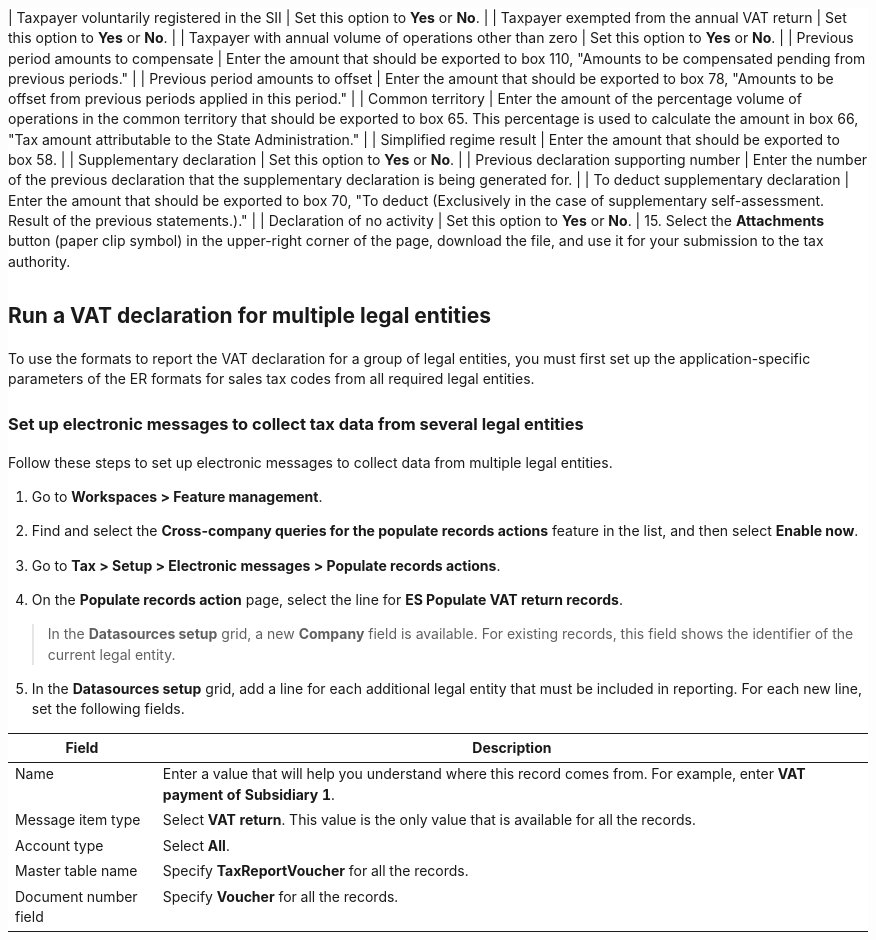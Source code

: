 | Taxpayer voluntarily registered in the SII                                         | Set this option to **Yes** or **No**.                                                                                                                                                                                                |
| Taxpayer exempted from the annual VAT return                                       | Set this option to **Yes** or **No**.                                                                                                                                                                                                |
| Taxpayer with annual volume of operations other than zero                          | Set this option to **Yes** or **No**.                                                                                                                                                                                                |
| Previous period amounts to compensate                                              | Enter the amount that should be exported to box 110, "Amounts to be compensated pending from previous periods."                                                                                                                      |
| Previous period amounts to offset                                                  | Enter the amount that should be exported to box 78, "Amounts to be offset from previous periods applied in this period."                                                                                                             |
| Common territory                                                                   | Enter the amount of the percentage volume of operations in the common territory that should be exported to box 65. This percentage is used to calculate the amount in box 66, "Tax amount attributable to the State Administration." |
| Simplified regime result                                                           | Enter the amount that should be exported to box 58.                                                                                                                                                                                  |
| Supplementary declaration                                                          | Set this option to **Yes** or **No**.                                                                                                                                                                                                |
| Previous declaration supporting number                                             | Enter the number of the previous declaration that the supplementary declaration is being generated for.                                                                                                                              |
| To deduct supplementary declaration                                                | Enter the amount that should be exported to box 70, "To deduct (Exclusively in the case of supplementary self-assessment. Result of the previous statements.)."                                                                      |
| Declaration of no activity                                                         | Set this option to **Yes** or **No**.                                                                                                                                                                                                |
15.  Select the **Attachments** button (paper clip symbol) in the upper-right
    corner of the page, download the file, and use it for your submission to the
    tax authority.

## Run a VAT declaration for multiple legal entities

To use the formats to report the VAT declaration for a group of legal entities,
you must first set up the application-specific parameters of the ER formats for
sales tax codes from all required legal entities.

### Set up electronic messages to collect tax data from several legal entities

Follow these steps to set up electronic messages to collect data from multiple
legal entities.

1.  Go to **Workspaces \> Feature management**.

2.  Find and select the **Cross-company queries for the populate records
    actions** feature in the list, and then select **Enable now**.

3.  Go to **Tax \> Setup \> Electronic messages \> Populate records actions**.

4.  On the **Populate records action** page, select the line for **ES Populate
    VAT return records**.

>   In the **Datasources setup** grid, a new **Company** field is available. For
>   existing records, this field shows the identifier of the current legal
>   entity.

5.  In the **Datasources setup** grid, add a line for each additional legal
    entity that must be included in reporting. For each new line, set the
    following fields.

| Field                  | Description                                                                                                                   |
|------------------------|-------------------------------------------------------------------------------------------------------------------------------|
| Name                   | Enter a value that will help you understand where this record comes from. For example, enter **VAT payment of Subsidiary 1**. |
| Message item type      | Select **VAT return**. This value is the only value that is available for all the records.                                    |
| Account type           | Select **All**.                                                                                                               |
| Master table name      | Specify **TaxReportVoucher** for all the records.                                                                             |
| Document number field  | Specify **Voucher** for all the records.                                                                                      |